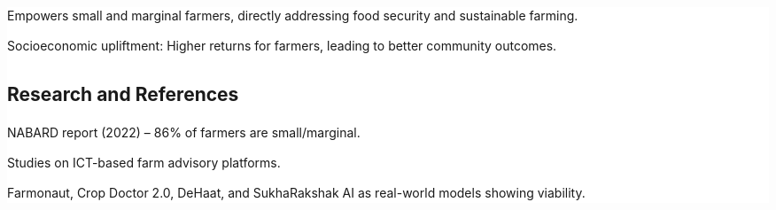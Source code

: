 Empowers small and marginal farmers, directly addressing food security and sustainable farming.

Socioeconomic upliftment: Higher returns for farmers, leading to better community outcomes.
## Research and References
NABARD report (2022) – 86% of farmers are small/marginal.

Studies on ICT-based farm advisory platforms.

Farmonaut, Crop Doctor 2.0, DeHaat, and SukhaRakshak AI as real-world models showing viability.

